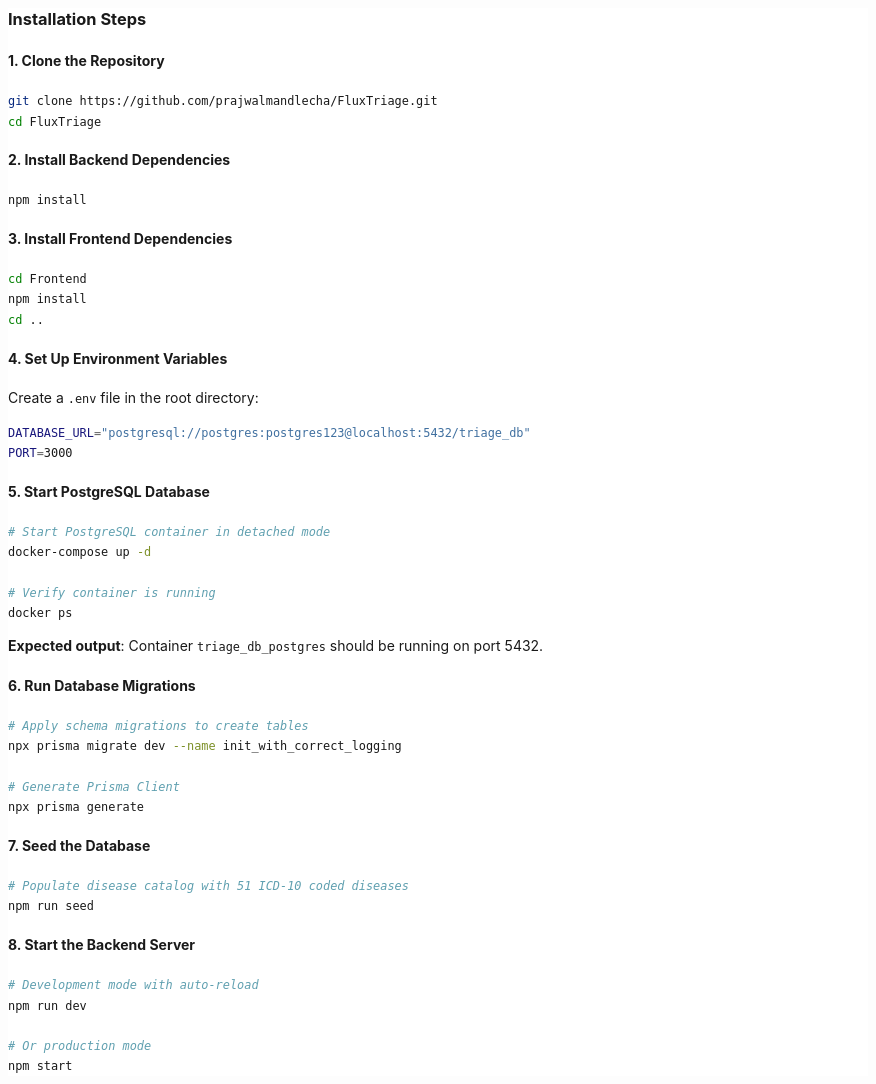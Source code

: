 ### Installation Steps

#### 1. Clone the Repository
```bash
git clone https://github.com/prajwalmandlecha/FluxTriage.git
cd FluxTriage
```

#### 2. Install Backend Dependencies
```bash
npm install
```

#### 3. Install Frontend Dependencies
```bash
cd Frontend
npm install
cd ..
```

#### 4. Set Up Environment Variables
Create a `.env` file in the root directory:
```bash
DATABASE_URL="postgresql://postgres:postgres123@localhost:5432/triage_db"
PORT=3000
```

#### 5. Start PostgreSQL Database
```bash
# Start PostgreSQL container in detached mode
docker-compose up -d

# Verify container is running
docker ps
```

**Expected output**: Container `triage_db_postgres` should be running on port 5432.

#### 6. Run Database Migrations
```bash
# Apply schema migrations to create tables
npx prisma migrate dev --name init_with_correct_logging

# Generate Prisma Client
npx prisma generate
```

#### 7. Seed the Database
```bash
# Populate disease catalog with 51 ICD-10 coded diseases
npm run seed
```

#### 8. Start the Backend Server
```bash
# Development mode with auto-reload
npm run dev

# Or production mode
npm start
```
